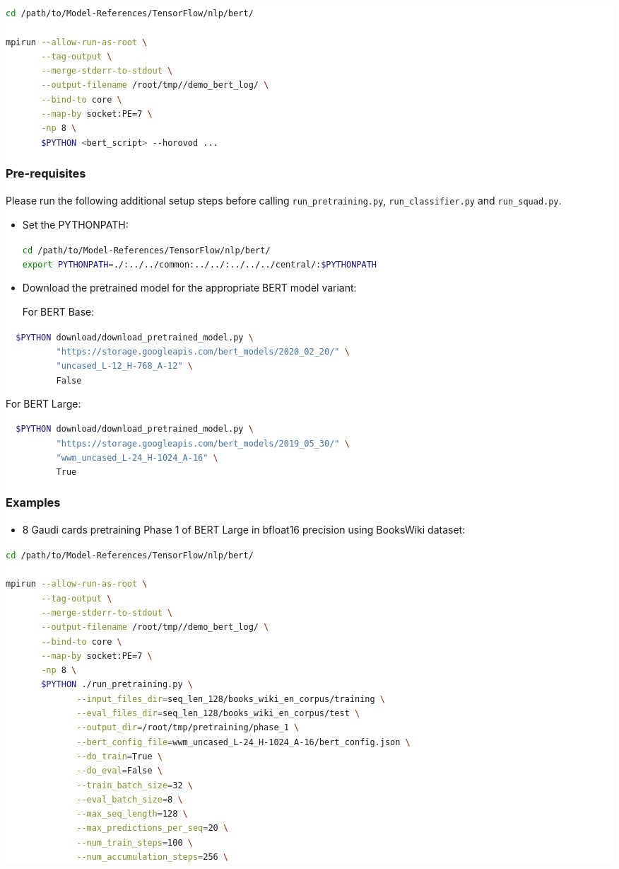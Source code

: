 ```bash
cd /path/to/Model-References/TensorFlow/nlp/bert/

mpirun --allow-run-as-root \
       --tag-output \
       --merge-stderr-to-stdout \
       --output-filename /root/tmp//demo_bert_log/ \
       --bind-to core \
       --map-by socket:PE=7 \
       -np 8 \
       $PYTHON <bert_script> --horovod ...
```

### Pre-requisites

Please run the following additional setup steps before calling `run_pretraining.py`, `run_classifier.py` and `run_squad.py`.

- Set the PYTHONPATH:
  ```bash
  cd /path/to/Model-References/TensorFlow/nlp/bert/
  export PYTHONPATH=./:../../common:../../:../../../central/:$PYTHONPATH
  ```
- Download the pretrained model for the appropriate BERT model variant:

  For BERT Base:
```bash
  $PYTHON download/download_pretrained_model.py \
          "https://storage.googleapis.com/bert_models/2020_02_20/" \
          "uncased_L-12_H-768_A-12" \
          False
```

  For BERT Large:
```bash
  $PYTHON download/download_pretrained_model.py \
          "https://storage.googleapis.com/bert_models/2019_05_30/" \
          "wwm_uncased_L-24_H-1024_A-16" \
          True
```

### Examples

-  8 Gaudi cards pretraining Phase 1 of BERT Large in bfloat16 precision using BooksWiki dataset:
```bash
cd /path/to/Model-References/TensorFlow/nlp/bert/

mpirun --allow-run-as-root \
       --tag-output \
       --merge-stderr-to-stdout \
       --output-filename /root/tmp//demo_bert_log/ \
       --bind-to core \
       --map-by socket:PE=7 \
       -np 8 \
       $PYTHON ./run_pretraining.py \
              --input_files_dir=seq_len_128/books_wiki_en_corpus/training \
              --eval_files_dir=seq_len_128/books_wiki_en_corpus/test \
              --output_dir=/root/tmp/pretraining/phase_1 \
              --bert_config_file=wwm_uncased_L-24_H-1024_A-16/bert_config.json \
              --do_train=True \
              --do_eval=False \
              --train_batch_size=32 \
              --eval_batch_size=8 \
              --max_seq_length=128 \
              --max_predictions_per_seq=20 \
              --num_train_steps=100 \
              --num_accumulation_steps=256 \
```